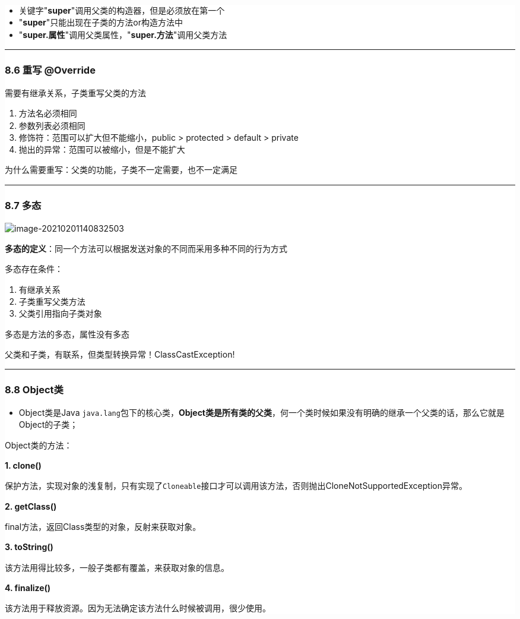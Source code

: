 * 关键字"**super**"调用父类的构造器，但是必须放在第一个
* "**super**"只能出现在子类的方法or构造方法中
* "**super.属性**"调用父类属性，"**super.方法**"调用父类方法

---

### 8.6 重写    @Override

需要有继承关系，子类重写父类的方法

1. 方法名必须相同
2. 参数列表必须相同
3. 修饰符：范围可以扩大但不能缩小，public > protected > default > private
4. 抛出的异常：范围可以被缩小，但是不能扩大

为什么需要重写：父类的功能，子类不一定需要，也不一定满足

---

### 8.7 多态

![image-20210201140832503](../../AppData/Roaming/Typora/typora-user-images/image-20210201140832503.png)

**多态的定义**：同一个方法可以根据发送对象的不同而采用多种不同的行为方式	

多态存在条件：

1. 有继承关系
2. 子类重写父类方法
3. 父类引用指向子类对象

多态是方法的多态，属性没有多态

父类和子类，有联系，但类型转换异常！ClassCastException!

---

### 8.8 Object类

* Object类是Java `java.lang`包下的核心类，**Object类是所有类的父类**，何一个类时候如果没有明确的继承一个父类的话，那么它就是Object的子类；

Object类的方法：

**1. clone()**

保护方法，实现对象的浅复制，只有实现了`Cloneable`接口才可以调用该方法，否则抛出CloneNotSupportedException异常。

**2. getClass()**

final方法，返回Class类型的对象，反射来获取对象。

**3. toString()**

该方法用得比较多，一般子类都有覆盖，来获取对象的信息。

**4. finalize()**

该方法用于释放资源。因为无法确定该方法什么时候被调用，很少使用。
